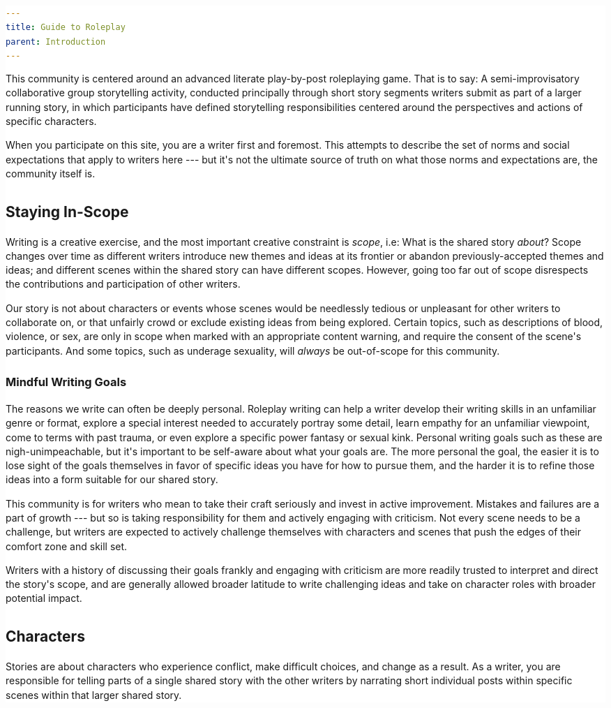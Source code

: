 ```yaml
---
title: Guide to Roleplay
parent: Introduction
---
```


This community is centered around an advanced literate play-by-post roleplaying game. That is to say: A semi-improvisatory collaborative group storytelling activity, conducted principally through short story segments writers submit as part of a larger running story, in which participants have defined storytelling responsibilities centered around the perspectives and actions of specific characters.

When you participate on this site, you are a writer first and foremost. This attempts to describe the set of norms and social expectations that apply to writers here --- but it's not the ultimate source of truth on what those norms and expectations are, the community itself is.

## Staying In-Scope
Writing is a creative exercise, and the most important creative constraint is _scope_, i.e: What is the shared story _about_? Scope changes over time as different writers introduce new themes and ideas at its frontier or abandon previously-accepted themes and ideas; and different scenes within the shared story can have different scopes. However, going too far out of scope disrespects the contributions and participation of other writers.

Our story is not about characters or events whose scenes would be needlessly tedious or unpleasant for other writers to collaborate on, or that unfairly crowd or exclude existing ideas from being explored. Certain topics, such as descriptions of blood, violence, or sex, are only in scope when marked with an appropriate content warning, and require the consent of the scene's participants. And some topics, such as underage sexuality, will _always_ be out-of-scope for this community.

### Mindful Writing Goals
The reasons we write can often be deeply personal. Roleplay writing can help a writer develop their writing skills in an unfamiliar genre or format, explore a special interest needed to accurately portray some detail, learn empathy for an unfamiliar viewpoint, come to terms with past trauma, or even explore a specific power fantasy or sexual kink. Personal writing goals such as these are nigh-unimpeachable, but it's important to be self-aware about what your goals are. The more personal the goal, the easier it is to lose sight of the goals themselves in favor of specific ideas you have for how to pursue them, and the harder it is to refine those ideas into a form suitable for our shared story.

This community is for writers who mean to take their craft seriously and invest in active improvement. Mistakes and failures are a part of growth --- but so is taking responsibility for them and actively engaging with criticism. Not every scene needs to be a challenge, but writers are expected to actively challenge themselves with characters and scenes that push the edges of their comfort zone and skill set.

Writers with a history of discussing their goals frankly and engaging with criticism are more readily trusted to interpret and direct the story's scope, and are generally allowed broader latitude to write challenging ideas and take on character roles with broader potential impact.

## Characters
Stories are about characters who experience conflict, make difficult choices, and change as a result. As a writer, you are responsible for telling parts of a single shared story with the other writers by narrating short individual posts within specific scenes within that larger shared story. 
